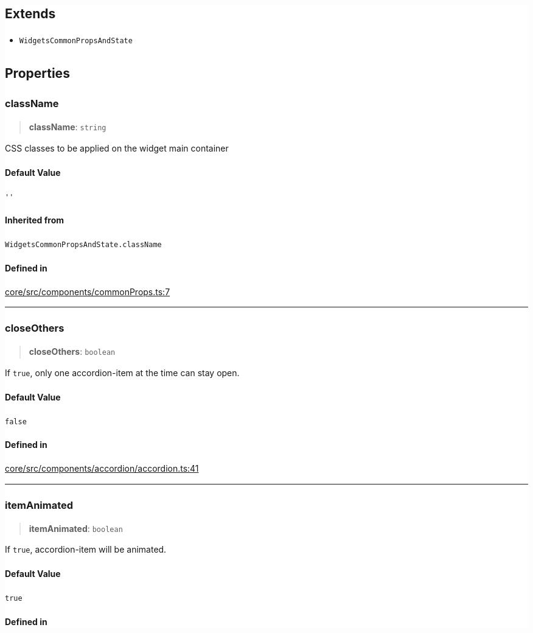 ## Extends

- `WidgetsCommonPropsAndState`

## Properties

### className

> **className**: `string`

CSS classes to be applied on the widget main container

#### Default Value

`''`

#### Inherited from

`WidgetsCommonPropsAndState.className`

#### Defined in

[core/src/components/commonProps.ts:7](https://github.com/AmadeusITGroup/AgnosUI/blob/4dac0a02d22ea202f7dd7aacf20c917736b916e0/core/src/components/commonProps.ts#L7)

***

### closeOthers

> **closeOthers**: `boolean`

If `true`, only one accordion-item at the time can stay open.

#### Default Value

`false`

#### Defined in

[core/src/components/accordion/accordion.ts:41](https://github.com/AmadeusITGroup/AgnosUI/blob/4dac0a02d22ea202f7dd7aacf20c917736b916e0/core/src/components/accordion/accordion.ts#L41)

***

### itemAnimated

> **itemAnimated**: `boolean`

If `true`, accordion-item will be animated.

#### Default Value

`true`

#### Defined in
